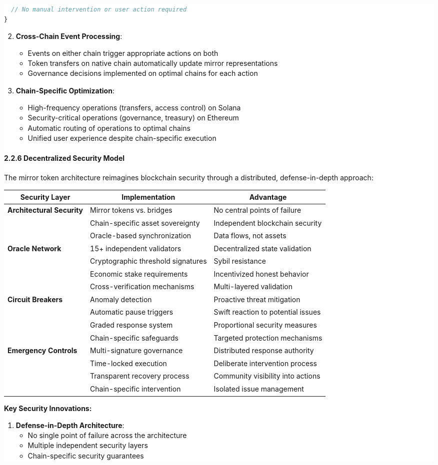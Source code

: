    ```typescript
     // No manual intervention or user action required
   }
   ```

2. **Cross-Chain Event Processing**:
   - Events on either chain trigger appropriate actions on both
   - Token transfers on native chain automatically update mirror representations
   - Governance decisions implemented on optimal chains for each action

3. **Chain-Specific Optimization**:
   - High-frequency operations (transfers, access control) on Solana
   - Security-critical operations (governance, treasury) on Ethereum
   - Automatic routing of operations to optimal chains
   - Unified user experience despite chain-specific execution

#### 2.2.6 Decentralized Security Model

The mirror token architecture reimagines blockchain security through a distributed, defense-in-depth approach:

| Security Layer | Implementation | Advantage |
|---------------|----------------|-----------|
| **Architectural Security** | Mirror tokens vs. bridges | No central points of failure |
| | Chain-specific asset sovereignty | Independent blockchain security |
| | Oracle-based synchronization | Data flows, not assets |
| **Oracle Network** | 15+ independent validators | Decentralized state validation |
| | Cryptographic threshold signatures | Sybil resistance |
| | Economic stake requirements | Incentivized honest behavior |
| | Cross-verification mechanisms | Multi-layered validation |
| **Circuit Breakers** | Anomaly detection | Proactive threat mitigation |
| | Automatic pause triggers | Swift reaction to potential issues |
| | Graded response system | Proportional security measures |
| | Chain-specific safeguards | Targeted protection mechanisms |
| **Emergency Controls** | Multi-signature governance | Distributed response authority |
| | Time-locked execution | Deliberate intervention process |
| | Transparent recovery process | Community visibility into actions |
| | Chain-specific intervention | Isolated issue management |

**Key Security Innovations:**

1. **Defense-in-Depth Architecture**:
   - No single point of failure across the architecture
   - Multiple independent security layers
   - Chain-specific security guarantees
